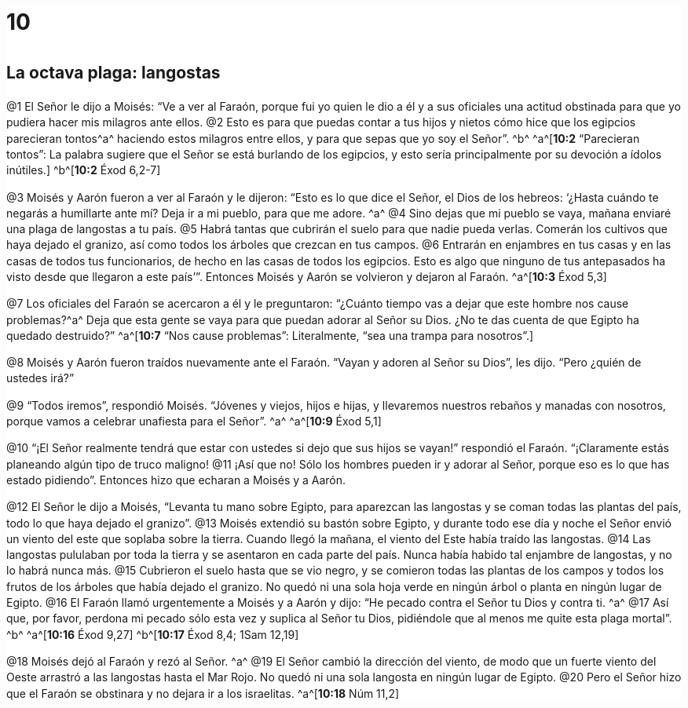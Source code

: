 # 10 
## La octava plaga: langostas
@1 El Señor le dijo a Moisés: “Ve a ver al Faraón, porque fui yo quien le dio a él y a sus oficiales una actitud obstinada para que yo pudiera hacer mis milagros ante ellos. @2 Esto es para que puedas contar a tus hijos y nietos cómo hice que los egipcios parecieran tontos^a^ haciendo estos milagros entre ellos, y para que sepas que yo soy el Señor”. ^b^ 
^a^[**10:2** “Parecieran tontos”: La palabra sugiere que el Señor se está burlando de los egipcios, y esto sería principalmente por su devoción a ídolos inútiles.] ^b^[**10:2** Éxod 6,2-7]

@3 Moisés y Aarón fueron a ver al Faraón y le dijeron: “Esto es lo que dice el Señor, el Dios de los hebreos: ‘¿Hasta cuándo te negarás a humillarte ante mí? Deja ir a mi pueblo, para que me adore. ^a^ @4 Sino dejas que mi pueblo se vaya, mañana enviaré una plaga de langostas a tu país. @5 Habrá tantas que cubrirán el suelo para que nadie pueda verlas. Comerán los cultivos que haya dejado el granizo, así como todos los árboles que crezcan en tus campos. @6 Entrarán en enjambres en tus casas y en las casas de todos tus funcionarios, de hecho en las casas de todos los egipcios. Esto es algo que ninguno de tus antepasados ha visto desde que llegaron a este país’”. Entonces Moisés y Aarón se volvieron y dejaron al Faraón. 
^a^[**10:3** Éxod 5,3]

@7 Los oficiales del Faraón se acercaron a él y le preguntaron: “¿Cuánto tiempo vas a dejar que este hombre nos cause problemas?^a^ Deja que esta gente se vaya para que puedan adorar al Señor su Dios. ¿No te das cuenta de que Egipto ha quedado destruido?” 
^a^[**10:7** “Nos cause problemas”: Literalmente, “sea una trampa para nosotros”.]

@8 Moisés y Aarón fueron traídos nuevamente ante el Faraón. “Vayan y adoren al Señor su Dios”, les dijo. “Pero ¿quién de ustedes irá?” 

@9 “Todos iremos”, respondió Moisés. “Jóvenes y viejos, hijos e hijas, y llevaremos nuestros rebaños y manadas con nosotros, porque vamos a celebrar unafiesta para el Señor”. ^a^ 
^a^[**10:9** Éxod 5,1]

@10 “¡El Señor realmente tendrá que estar con ustedes si dejo que sus hijos se vayan!” respondió el Faraón. “¡Claramente estás planeando algún tipo de truco maligno! @11 ¡Así que no! Sólo los hombres pueden ir y adorar al Señor, porque eso es lo que has estado pidiendo”. Entonces hizo que echaran a Moisés y a Aarón. 

@12 El Señor le dijo a Moisés, “Levanta tu mano sobre Egipto, para aparezcan las langostas y se coman todas las plantas del país, todo lo que haya dejado el granizo”. @13 Moisés extendió su bastón sobre Egipto, y durante todo ese día y noche el Señor envió un viento del este que soplaba sobre la tierra. Cuando llegó la mañana, el viento del Este había traído las langostas. @14 Las langostas pululaban por toda la tierra y se asentaron en cada parte del país. Nunca había habido tal enjambre de langostas, y no lo habrá nunca más. @15 Cubrieron el suelo hasta que se vio negro, y se comieron todas las plantas de los campos y todos los frutos de los árboles que había dejado el granizo. No quedó ni una sola hoja verde en ningún árbol o planta en ningún lugar de Egipto. @16 El Faraón llamó urgentemente a Moisés y a Aarón y dijo: “He pecado contra el Señor tu Dios y contra ti. ^a^ @17 Así que, por favor, perdona mi pecado sólo esta vez y suplica al Señor tu Dios, pidiéndole que al menos me quite esta plaga mortal”. ^b^ 
^a^[**10:16** Éxod 9,27] ^b^[**10:17** Éxod 8,4; 1Sam 12,19]

@18 Moisés dejó al Faraón y rezó al Señor. ^a^ @19 El Señor cambió la dirección del viento, de modo que un fuerte viento del Oeste arrastró a las langostas hasta el Mar Rojo. No quedó ni una sola langosta en ningún lugar de Egipto. @20 Pero el Señor hizo que el Faraón se obstinara y no dejara ir a los israelitas. 
^a^[**10:18** Núm 11,2]
